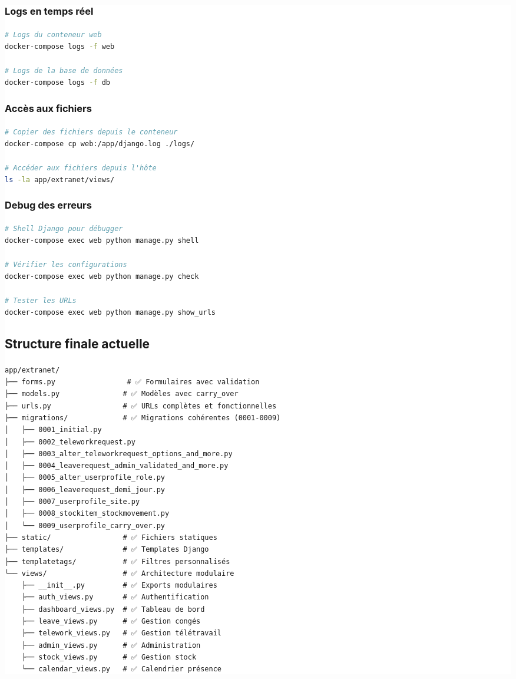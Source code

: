 ### Logs en temps réel
```bash
# Logs du conteneur web
docker-compose logs -f web

# Logs de la base de données
docker-compose logs -f db
```

### Accès aux fichiers
```bash
# Copier des fichiers depuis le conteneur
docker-compose cp web:/app/django.log ./logs/

# Accéder aux fichiers depuis l'hôte
ls -la app/extranet/views/
```

### Debug des erreurs
```bash
# Shell Django pour débugger
docker-compose exec web python manage.py shell

# Vérifier les configurations
docker-compose exec web python manage.py check

# Tester les URLs
docker-compose exec web python manage.py show_urls
```

## Structure finale actuelle

```
app/extranet/
├── forms.py                 # ✅ Formulaires avec validation
├── models.py               # ✅ Modèles avec carry_over
├── urls.py                 # ✅ URLs complètes et fonctionnelles
├── migrations/             # ✅ Migrations cohérentes (0001-0009)
│   ├── 0001_initial.py
│   ├── 0002_teleworkrequest.py
│   ├── 0003_alter_teleworkrequest_options_and_more.py
│   ├── 0004_leaverequest_admin_validated_and_more.py
│   ├── 0005_alter_userprofile_role.py
│   ├── 0006_leaverequest_demi_jour.py
│   ├── 0007_userprofile_site.py
│   ├── 0008_stockitem_stockmovement.py
│   └── 0009_userprofile_carry_over.py
├── static/                 # ✅ Fichiers statiques
├── templates/              # ✅ Templates Django
├── templatetags/           # ✅ Filtres personnalisés
└── views/                  # ✅ Architecture modulaire
    ├── __init__.py         # ✅ Exports modulaires
    ├── auth_views.py       # ✅ Authentification
    ├── dashboard_views.py  # ✅ Tableau de bord
    ├── leave_views.py      # ✅ Gestion congés
    ├── telework_views.py   # ✅ Gestion télétravail
    ├── admin_views.py      # ✅ Administration
    ├── stock_views.py      # ✅ Gestion stock
    └── calendar_views.py   # ✅ Calendrier présence
```
